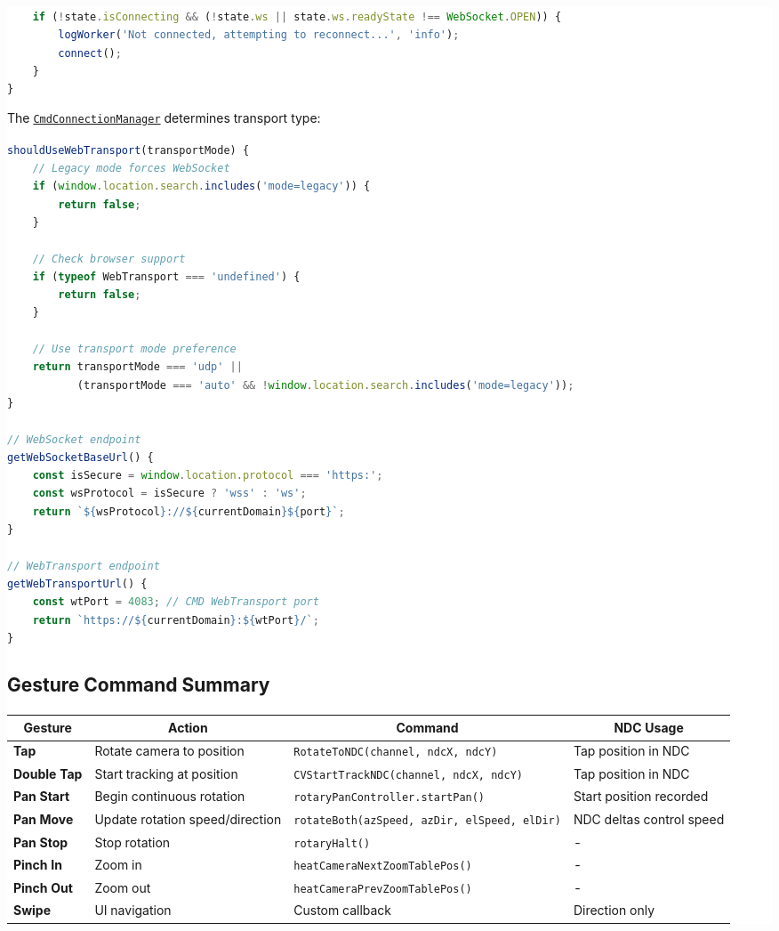 ```javascript
    if (!state.isConnecting && (!state.ws || state.ws.readyState !== WebSocket.OPEN)) {
        logWorker('Not connected, attempting to reconnect...', 'info');
        connect();
    }
}
```

The [`CmdConnectionManager`](examples/web/frontend/js/cmdConnectionManager.js) determines transport type:

```javascript
shouldUseWebTransport(transportMode) {
    // Legacy mode forces WebSocket
    if (window.location.search.includes('mode=legacy')) {
        return false;
    }
    
    // Check browser support
    if (typeof WebTransport === 'undefined') {
        return false;
    }
    
    // Use transport mode preference
    return transportMode === 'udp' || 
           (transportMode === 'auto' && !window.location.search.includes('mode=legacy'));
}

// WebSocket endpoint
getWebSocketBaseUrl() {
    const isSecure = window.location.protocol === 'https:';
    const wsProtocol = isSecure ? 'wss' : 'ws';
    return `${wsProtocol}://${currentDomain}${port}`;
}

// WebTransport endpoint  
getWebTransportUrl() {
    const wtPort = 4083; // CMD WebTransport port
    return `https://${currentDomain}:${wtPort}/`;
}
```

## Gesture Command Summary

| Gesture | Action | Command | NDC Usage |
|---------|--------|---------|-----------|
| **Tap** | Rotate camera to position | `RotateToNDC(channel, ndcX, ndcY)` | Tap position in NDC |
| **Double Tap** | Start tracking at position | `CVStartTrackNDC(channel, ndcX, ndcY)` | Tap position in NDC |
| **Pan Start** | Begin continuous rotation | `rotaryPanController.startPan()` | Start position recorded |
| **Pan Move** | Update rotation speed/direction | `rotateBoth(azSpeed, azDir, elSpeed, elDir)` | NDC deltas control speed |
| **Pan Stop** | Stop rotation | `rotaryHalt()` | - |
| **Pinch In** | Zoom in | `heatCameraNextZoomTablePos()` | - |
| **Pinch Out** | Zoom out | `heatCameraPrevZoomTablePos()` | - |
| **Swipe** | UI navigation | Custom callback | Direction only |
